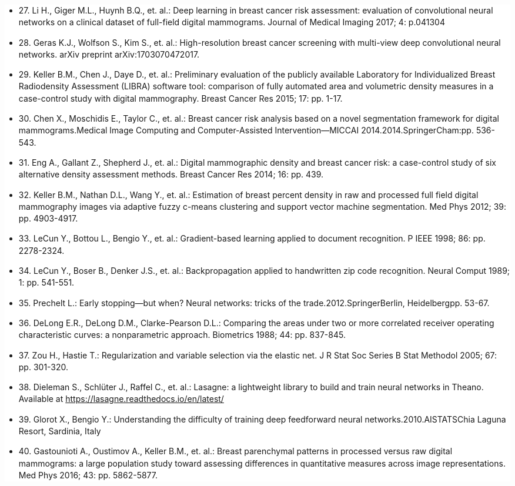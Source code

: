 
- 27\. Li H., Giger M.L., Huynh B.Q., et. al.: Deep learning in breast cancer risk assessment: evaluation of convolutional neural networks on a clinical dataset of full-field digital mammograms. Journal of Medical Imaging 2017; 4: p.041304


- 28\. Geras K.J., Wolfson S., Kim S., et. al.: High-resolution breast cancer screening with multi-view deep convolutional neural networks. arXiv preprint arXiv:1703070472017.


- 29\. Keller B.M., Chen J., Daye D., et. al.: Preliminary evaluation of the publicly available Laboratory for Individualized Breast Radiodensity Assessment (LIBRA) software tool: comparison of fully automated area and volumetric density measures in a case-control study with digital mammography. Breast Cancer Res 2015; 17: pp. 1-17.


- 30\. Chen X., Moschidis E., Taylor C., et. al.: Breast cancer risk analysis based on a novel segmentation framework for digital mammograms.Medical Image Computing and Computer-Assisted Intervention—MICCAI 2014.2014.SpringerCham:pp. 536-543.


- 31\. Eng A., Gallant Z., Shepherd J., et. al.: Digital mammographic density and breast cancer risk: a case-control study of six alternative density assessment methods. Breast Cancer Res 2014; 16: pp. 439.


- 32\. Keller B.M., Nathan D.L., Wang Y., et. al.: Estimation of breast percent density in raw and processed full field digital mammography images via adaptive fuzzy c-means clustering and support vector machine segmentation. Med Phys 2012; 39: pp. 4903-4917.


- 33\. LeCun Y., Bottou L., Bengio Y., et. al.: Gradient-based learning applied to document recognition. P IEEE 1998; 86: pp. 2278-2324.


- 34\. LeCun Y., Boser B., Denker J.S., et. al.: Backpropagation applied to handwritten zip code recognition. Neural Comput 1989; 1: pp. 541-551.


- 35\. Prechelt L.: Early stopping—but when? Neural networks: tricks of the trade.2012.SpringerBerlin, Heidelbergpp. 53-67.


- 36\. DeLong E.R., DeLong D.M., Clarke-Pearson D.L.: Comparing the areas under two or more correlated receiver operating characteristic curves: a nonparametric approach. Biometrics 1988; 44: pp. 837-845.


- 37\. Zou H., Hastie T.: Regularization and variable selection via the elastic net. J R Stat Soc Series B Stat Methodol 2005; 67: pp. 301-320.


- 38\. Dieleman S., Schlüter J., Raffel C., et. al.: Lasagne: a lightweight library to build and train neural networks in Theano. Available at https://lasagne.readthedocs.io/en/latest/

- 39\. Glorot X., Bengio Y.: Understanding the difficulty of training deep feedforward neural networks.2010.AISTATSChia Laguna Resort, Sardinia, Italy


- 40\. Gastounioti A., Oustimov A., Keller B.M., et. al.: Breast parenchymal patterns in processed versus raw digital mammograms: a large population study toward assessing differences in quantitative measures across image representations. Med Phys 2016; 43: pp. 5862-5877.
